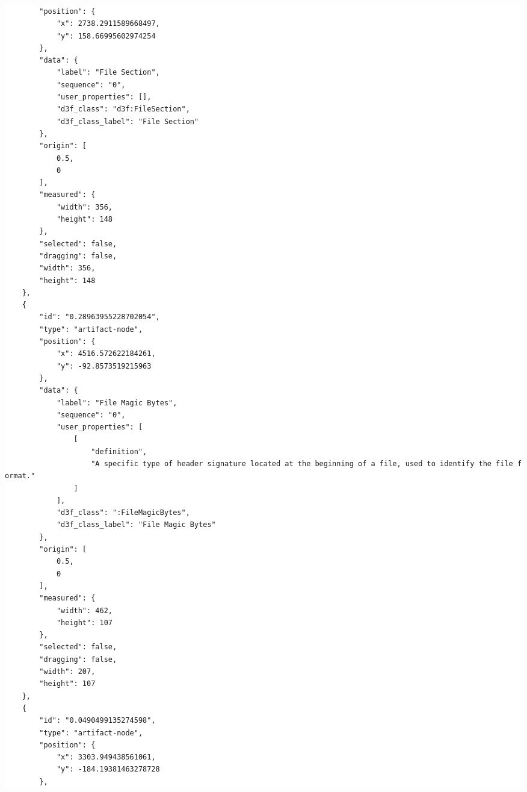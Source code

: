             "position": {
                "x": 2738.2911589668497,
                "y": 158.66995602974254
            },
            "data": {
                "label": "File Section",
                "sequence": "0",
                "user_properties": [],
                "d3f_class": "d3f:FileSection",
                "d3f_class_label": "File Section"
            },
            "origin": [
                0.5,
                0
            ],
            "measured": {
                "width": 356,
                "height": 148
            },
            "selected": false,
            "dragging": false,
            "width": 356,
            "height": 148
        },
        {
            "id": "0.28963955228702054",
            "type": "artifact-node",
            "position": {
                "x": 4516.572622184261,
                "y": -92.8573519215963
            },
            "data": {
                "label": "File Magic Bytes",
                "sequence": "0",
                "user_properties": [
                    [
                        "definition",
                        "A specific type of header signature located at the beginning of a file, used to identify the file format."
                    ]
                ],
                "d3f_class": ":FileMagicBytes",
                "d3f_class_label": "File Magic Bytes"
            },
            "origin": [
                0.5,
                0
            ],
            "measured": {
                "width": 462,
                "height": 107
            },
            "selected": false,
            "dragging": false,
            "width": 207,
            "height": 107
        },
        {
            "id": "0.0490499135274598",
            "type": "artifact-node",
            "position": {
                "x": 3303.949438561061,
                "y": -184.19381463278728
            },